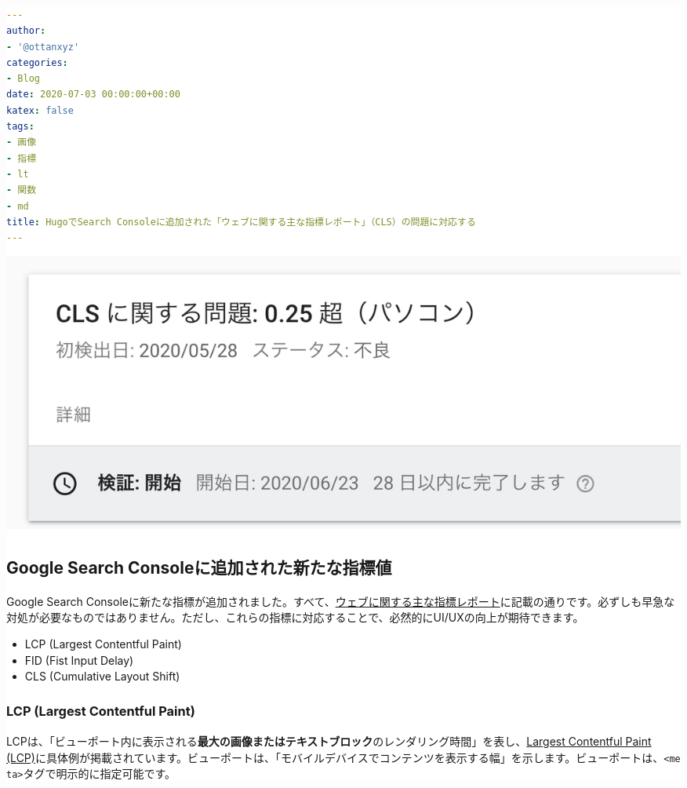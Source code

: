 ```yaml
---
author:
- '@ottanxyz'
categories:
- Blog
date: 2020-07-03 00:00:00+00:00
katex: false
tags:
- 画像
- 指標
- lt
- 関数
- md
title: HugoでSearch Consoleに追加された「ウェブに関する主な指標レポート」（CLS）の問題に対応する
---
```


![](screenshot-2020-07-03-20.28.33.png)

## Google Search Consoleに追加された新たな指標値

Google Search Consoleに新たな指標が追加されました。すべて、[ウェブに関する主な指標レポート](https://support.google.com/webmasters/answer/9205520?hl=ja)に記載の通りです。必ずしも早急な対処が必要なものではありません。ただし、これらの指標に対応することで、必然的にUI/UXの向上が期待できます。

* LCP (Largest Contentful Paint)
* FID (Fist Input Delay)
* CLS (Cumulative Layout Shift)

### LCP (Largest Contentful Paint)

LCPは、「ビューポート内に表示される**最大の画像またはテキストブロック**のレンダリング時間」を表し、[Largest Contentful Paint (LCP)](https://web.dev/lcp/#examples)に具体例が掲載されています。ビューポートは、「モバイルデバイスでコンテンツを表示する幅」を示します。ビューポートは、`<meta>`タグで明示的に指定可能です。
